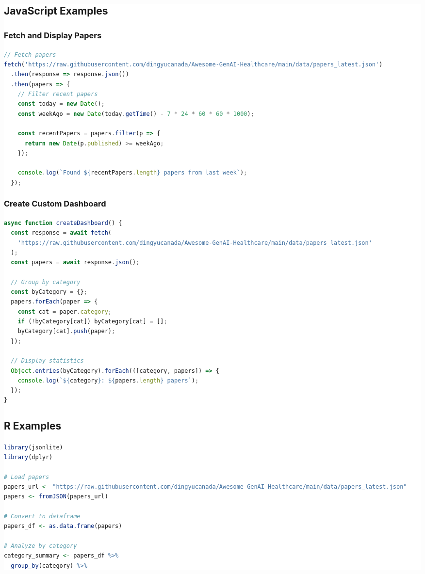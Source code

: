 ## JavaScript Examples

### Fetch and Display Papers

```javascript
// Fetch papers
fetch('https://raw.githubusercontent.com/dingyucanada/Awesome-GenAI-Healthcare/main/data/papers_latest.json')
  .then(response => response.json())
  .then(papers => {
    // Filter recent papers
    const today = new Date();
    const weekAgo = new Date(today.getTime() - 7 * 24 * 60 * 60 * 1000);
    
    const recentPapers = papers.filter(p => {
      return new Date(p.published) >= weekAgo;
    });
    
    console.log(`Found ${recentPapers.length} papers from last week`);
  });
```

### Create Custom Dashboard

```javascript
async function createDashboard() {
  const response = await fetch(
    'https://raw.githubusercontent.com/dingyucanada/Awesome-GenAI-Healthcare/main/data/papers_latest.json'
  );
  const papers = await response.json();
  
  // Group by category
  const byCategory = {};
  papers.forEach(paper => {
    const cat = paper.category;
    if (!byCategory[cat]) byCategory[cat] = [];
    byCategory[cat].push(paper);
  });
  
  // Display statistics
  Object.entries(byCategory).forEach(([category, papers]) => {
    console.log(`${category}: ${papers.length} papers`);
  });
}
```

## R Examples

```r
library(jsonlite)
library(dplyr)

# Load papers
papers_url <- "https://raw.githubusercontent.com/dingyucanada/Awesome-GenAI-Healthcare/main/data/papers_latest.json"
papers <- fromJSON(papers_url)

# Convert to dataframe
papers_df <- as.data.frame(papers)

# Analyze by category
category_summary <- papers_df %>%
  group_by(category) %>%
```